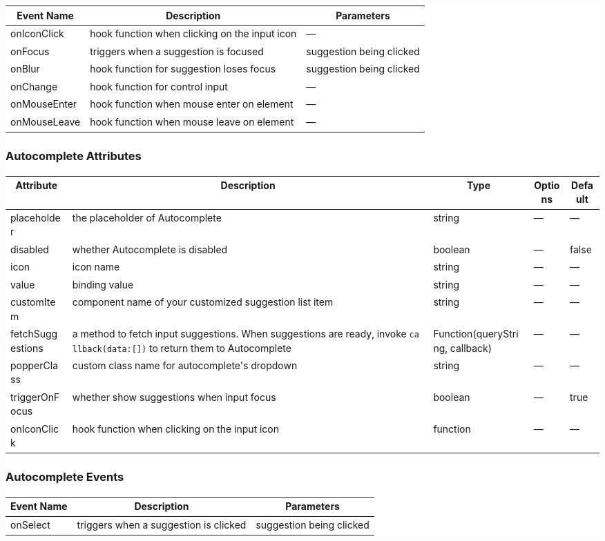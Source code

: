 | Event Name | Description | Parameters |
|----| ----| ----|
| onIconClick | hook function when clicking on the input icon | — |
| onFocus | triggers when a suggestion is focused | suggestion being clicked |
| onBlur | hook function for suggestion loses focus | suggestion being clicked |
| onChange | hook function for control input | — |
| onMouseEnter | hook function when mouse enter on element | — |
| onMouseLeave | hook function when mouse leave on element | — |

### Autocomplete Attributes

| Attribute | Description | Type | Options | Default
|----| ----| ----| ---- | -----|
|placeholder| the placeholder of Autocomplete| string | — | — |
|disabled | whether Autocomplete is disabled  | boolean | — | false|
|icon | icon name | string | — | — |
|value | binding value | string | — | — |
|customItem | component name of your customized suggestion list item | string | — | — |
|fetchSuggestions | a method to fetch input suggestions. When suggestions are ready, invoke `callback(data:[])` to return them to Autocomplete | Function(queryString, callback) | — | — |
| popperClass | custom class name for autocomplete's dropdown | string | — | — |
| triggerOnFocus | whether show suggestions when input focus | boolean | — | true |
| onIconClick | hook function when clicking on the input icon | function | — | — |

### Autocomplete Events

| Event Name | Description | Parameters |
|----| ----| ----|
| onSelect | triggers when a suggestion is clicked | suggestion being clicked |
